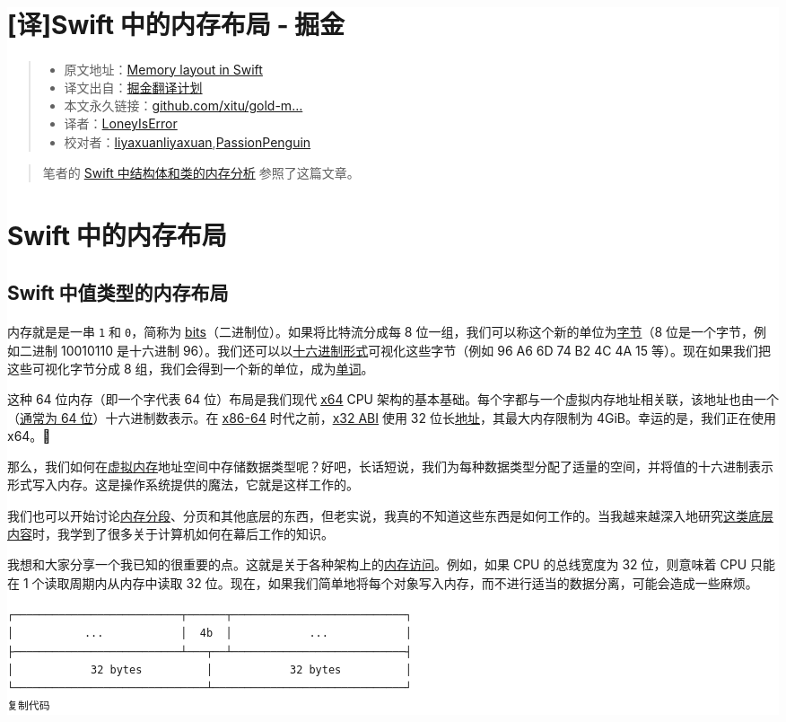 # [译]Swift 中的内存布局 - 掘金

> 
> 
> - 原文地址：[Memory layout in Swift](https://link.juejin.cn/?target=https%3A%2F%2Ftheswiftdev.com%2Fmemory-layout-in-swift%2F)
> - 译文出自：[掘金翻译计划](https://link.juejin.cn/?target=https%3A%2F%2Fgithub.com%2Fxitu%2Fgold-miner)
> - 本文永久链接：[github.com/xitu/gold-m…](https://link.juejin.cn/?target=https%3A%2F%2Fgithub.com%2Fxitu%2Fgold-miner%2Fblob%2Fmaster%2Farticle%2F2021%2Fmemory-layout-in-swift.md)
> - 译者：[LoneyIsError](https://link.juejin.cn/?target=https%3A%2F%2Fgithub.com%2FLoneyIsError)
> - 校对者：[liyaxuanliyaxuan](https://link.juejin.cn/?target=https%3A%2F%2Fgithub.com%2Fliyaxuanliyaxuan),[PassionPenguin](https://link.juejin.cn/?target=https%3A%2F%2Fgithub.com%2FPassionPenguin)

> 
> 
> 
> 笔者的 [Swift 中结构体和类的内存分析](https://juejin.cn/post/6971722599747289125) 参照了这篇文章。
> 

# Swift 中的内存布局

## Swift 中值类型的内存布局

内存就是是一串 `1` 和 `0`，简称为 [bits](https://link.juejin.cn/?target=https%3A%2F%2Fen.wikipedia.org%2Fwiki%2FBit)（二进制位）。如果将比特流分成每 8 位一组，我们可以称这个新的单位为[字节](https://link.juejin.cn/?target=https%3A%2F%2Fen.wikipedia.org%2Fwiki%2FByte)（8 位是一个字节，例如二进制 10010110 是十六进制 96）。我们还可以以[十六进制形式](https://link.juejin.cn/?target=https%3A%2F%2Fen.wikipedia.org%2Fwiki%2FHexadecimal)可视化这些字节（例如 96 A6 6D 74 B2 4C 4A 15 等）。现在如果我们把这些可视化字节分成 8 组，我们会得到一个新的单位，成为[单词](https://link.juejin.cn/?target=https%3A%2F%2Fen.wikipedia.org%2Fwiki%2FWord_(computer_architecture))。

这种 64 位内存（即一个字代表 64 位）布局是我们现代 [x64](https://link.juejin.cn/?target=https%3A%2F%2Fen.wikipedia.org%2Fwiki%2F64-bit_computing) CPU 架构的基本基础。每个字都与一个虚拟内存地址相关联，该地址也由一个（[通常为 64 位](https://link.juejin.cn/?target=https%3A%2F%2Fsuperuser.com%2Fquestions%2F1188364%2Fwhat-is-the-size-of-an-address-of-a-variable-in-memory-on-a-64-bit-processor-in)）十六进制数表示。在 [x86-64](https://link.juejin.cn/?target=https%3A%2F%2Fen.wikipedia.org%2Fwiki%2FX86-64) 时代之前，[x32 ABI](https://link.juejin.cn/?target=https%3A%2F%2Fen.wikipedia.org%2Fwiki%2FX32_ABI) 使用 32 位长[地址](https://link.juejin.cn/?target=https%3A%2F%2Fen.wikipedia.org%2Fwiki%2FByte_addressing)，其最大内存限制为 4GiB。幸运的是，我们正在使用 x64。💪

那么，我们如何在[虚拟内存](https://link.juejin.cn/?target=https%3A%2F%2Fen.wikipedia.org%2Fwiki%2FVirtual_memory)地址空间中存储数据类型呢？好吧，长话短说，我们为每种数据类型分配了适量的空间，并将值的十六进制表示形式写入内存。这是操作系统提供的魔法，它就是这样工作的。

我们也可以开始讨论[内存分段](https://link.juejin.cn/?target=https%3A%2F%2Fen.wikipedia.org%2Fwiki%2FMemory_segmentation)、分页和其他底层的东西，但老实说，我真的不知道这些东西是如何工作的。当我越来越深入地研究[这类底层内容](https://link.juejin.cn/?target=https%3A%2F%2Fen.wikipedia.org%2Fwiki%2FLow-level_programming_language)时，我学到了很多关于计算机如何在幕后工作的知识。

我想和大家分享一个我已知的很重要的点。这就是关于各种架构上的[内存访问](https://link.juejin.cn/?target=https%3A%2F%2Fcs.stackexchange.com%2Fquestions%2F45083%2Fcpu-reading-cycles)。例如，如果 CPU 的总线宽度为 32 位，则意味着 CPU 只能在 1 个读取周期内从内存中读取 32 位。现在，如果我们简单地将每个对象写入内存，而不进行适当的数据分离，可能会造成一些麻烦。

```
┌──────────────────────────┬──────┬───────────────────────────┐
│           ...            │  4b  │            ...            │
├──────────────────────────┴───┬──┴───────────────────────────┤
│            32 bytes          │            32 bytes          │
└──────────────────────────────┴──────────────────────────────┘
复制代码
```
